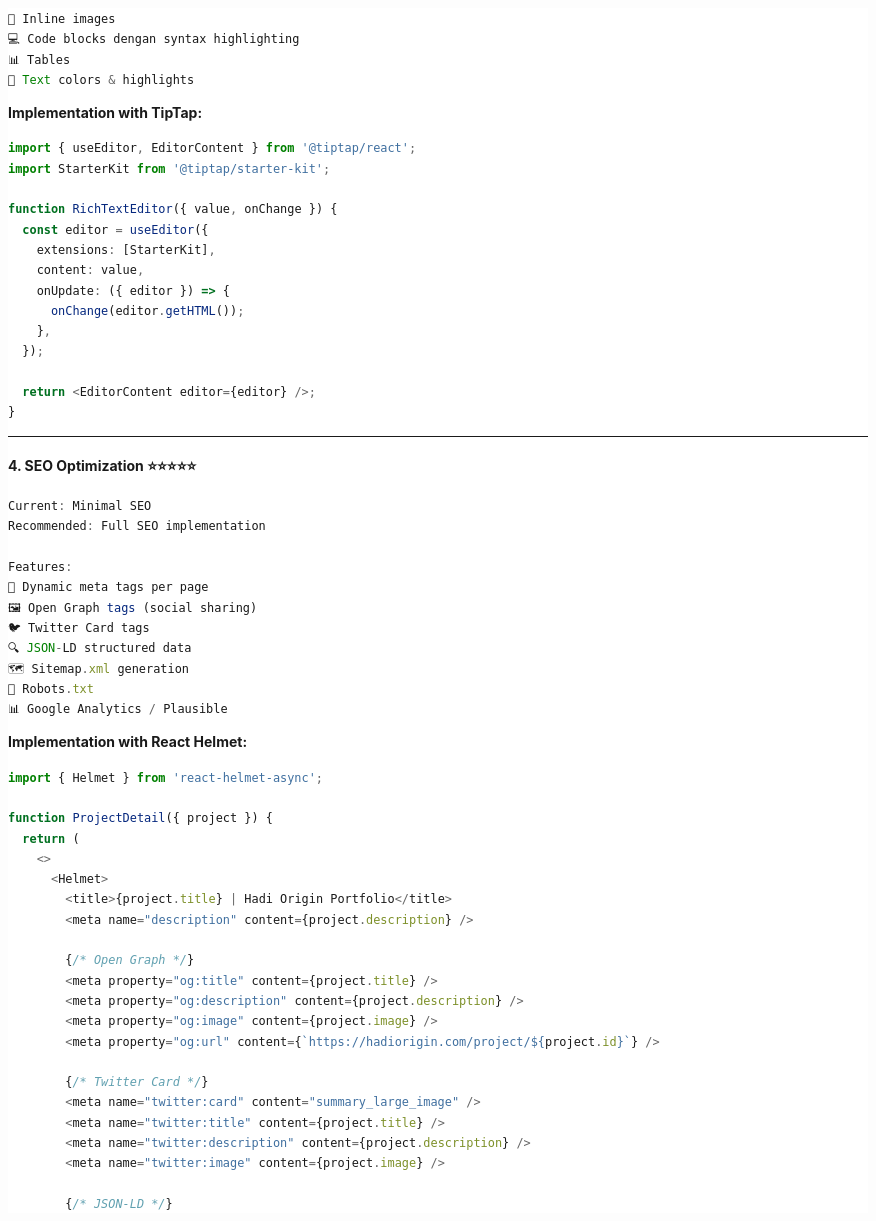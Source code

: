 ```typescript
📸 Inline images
💻 Code blocks dengan syntax highlighting
📊 Tables
🎨 Text colors & highlights
```

**Implementation with TipTap:**
```typescript
import { useEditor, EditorContent } from '@tiptap/react';
import StarterKit from '@tiptap/starter-kit';

function RichTextEditor({ value, onChange }) {
  const editor = useEditor({
    extensions: [StarterKit],
    content: value,
    onUpdate: ({ editor }) => {
      onChange(editor.getHTML());
    },
  });

  return <EditorContent editor={editor} />;
}
```

---

#### 4. **SEO Optimization** ⭐⭐⭐⭐⭐
```typescript
Current: Minimal SEO
Recommended: Full SEO implementation

Features:
📄 Dynamic meta tags per page
🖼️ Open Graph tags (social sharing)
🐦 Twitter Card tags
🔍 JSON-LD structured data
🗺️ Sitemap.xml generation
🤖 Robots.txt
📊 Google Analytics / Plausible
```

**Implementation with React Helmet:**
```typescript
import { Helmet } from 'react-helmet-async';

function ProjectDetail({ project }) {
  return (
    <>
      <Helmet>
        <title>{project.title} | Hadi Origin Portfolio</title>
        <meta name="description" content={project.description} />
        
        {/* Open Graph */}
        <meta property="og:title" content={project.title} />
        <meta property="og:description" content={project.description} />
        <meta property="og:image" content={project.image} />
        <meta property="og:url" content={`https://hadiorigin.com/project/${project.id}`} />
        
        {/* Twitter Card */}
        <meta name="twitter:card" content="summary_large_image" />
        <meta name="twitter:title" content={project.title} />
        <meta name="twitter:description" content={project.description} />
        <meta name="twitter:image" content={project.image} />
        
        {/* JSON-LD */}
```